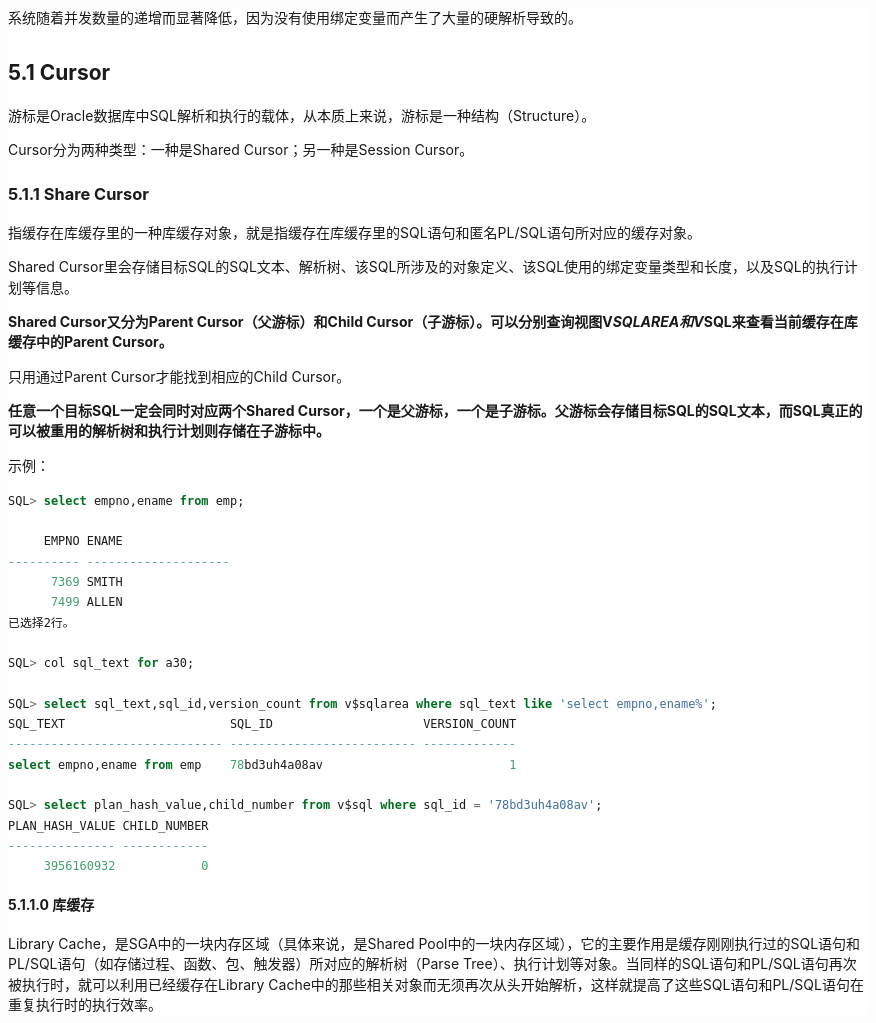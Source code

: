 系统随着并发数量的递增而显著降低，因为没有使用绑定变量而产生了大量的硬解析导致的。

## 5.1 Cursor

游标是Oracle数据库中SQL解析和执行的载体，从本质上来说，游标是一种结构（Structure）。

Cursor分为两种类型：一种是Shared Cursor；另一种是Session Cursor。

### 5.1.1 Share Cursor

指缓存在库缓存里的一种库缓存对象，就是指缓存在库缓存里的SQL语句和匿名PL/SQL语句所对应的缓存对象。

Shared Cursor里会存储目标SQL的SQL文本、解析树、该SQL所涉及的对象定义、该SQL使用的绑定变量类型和长度，以及SQL的执行计划等信息。

**Shared Cursor又分为Parent Cursor（父游标）和Child Cursor（子游标）。可以分别查询视图V$SQLAREA和V$SQL来查看当前缓存在库缓存中的Parent Cursor。**

只用通过Parent Cursor才能找到相应的Child Cursor。

**任意一个目标SQL一定会同时对应两个Shared Cursor，一个是父游标，一个是子游标。父游标会存储目标SQL的SQL文本，而SQL真正的可以被重用的解析树和执行计划则存储在子游标中。**

示例：

```sql
SQL> select empno,ename from emp;

     EMPNO ENAME
---------- --------------------
      7369 SMITH
      7499 ALLEN
已选择2行。

SQL> col sql_text for a30;

SQL> select sql_text,sql_id,version_count from v$sqlarea where sql_text like 'select empno,ename%';
SQL_TEXT                       SQL_ID                     VERSION_COUNT
------------------------------ -------------------------- -------------
select empno,ename from emp    78bd3uh4a08av                          1

SQL> select plan_hash_value,child_number from v$sql where sql_id = '78bd3uh4a08av';
PLAN_HASH_VALUE CHILD_NUMBER
--------------- ------------
     3956160932            0
```

#### 5.1.1.0 库缓存

Library Cache，是SGA中的一块内存区域（具体来说，是Shared Pool中的一块内存区域），它的主要作用是缓存刚刚执行过的SQL语句和PL/SQL语句（如存储过程、函数、包、触发器）所对应的解析树（Parse Tree）、执行计划等对象。当同样的SQL语句和PL/SQL语句再次被执行时，就可以利用已经缓存在Library Cache中的那些相关对象而无须再次从头开始解析，这样就提高了这些SQL语句和PL/SQL语句在重复执行时的执行效率。

